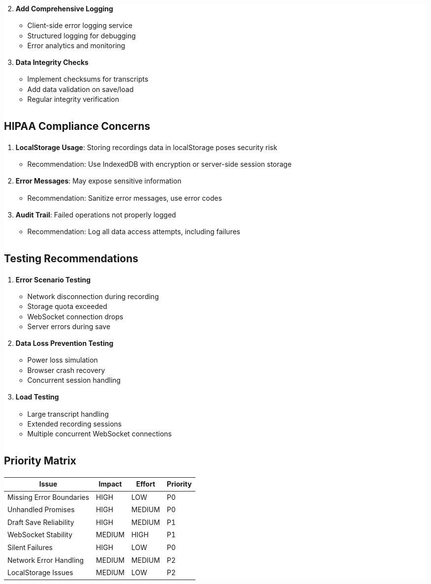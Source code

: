 2. **Add Comprehensive Logging**
   - Client-side error logging service
   - Structured logging for debugging
   - Error analytics and monitoring

3. **Data Integrity Checks**
   - Implement checksums for transcripts
   - Add data validation on save/load
   - Regular integrity verification

## HIPAA Compliance Concerns

1. **LocalStorage Usage**: Storing recordings data in localStorage poses security risk
   - Recommendation: Use IndexedDB with encryption or server-side session storage

2. **Error Messages**: May expose sensitive information
   - Recommendation: Sanitize error messages, use error codes

3. **Audit Trail**: Failed operations not properly logged
   - Recommendation: Log all data access attempts, including failures

## Testing Recommendations

1. **Error Scenario Testing**
   - Network disconnection during recording
   - Storage quota exceeded
   - WebSocket connection drops
   - Server errors during save

2. **Data Loss Prevention Testing**
   - Power loss simulation
   - Browser crash recovery
   - Concurrent session handling

3. **Load Testing**
   - Large transcript handling
   - Extended recording sessions
   - Multiple concurrent WebSocket connections

## Priority Matrix

| Issue | Impact | Effort | Priority |
|-------|--------|--------|----------|
| Missing Error Boundaries | HIGH | LOW | P0 |
| Unhandled Promises | HIGH | MEDIUM | P0 |
| Draft Save Reliability | HIGH | MEDIUM | P1 |
| WebSocket Stability | MEDIUM | HIGH | P1 |
| Silent Failures | HIGH | LOW | P0 |
| Network Error Handling | MEDIUM | MEDIUM | P2 |
| LocalStorage Issues | MEDIUM | LOW | P2 |
